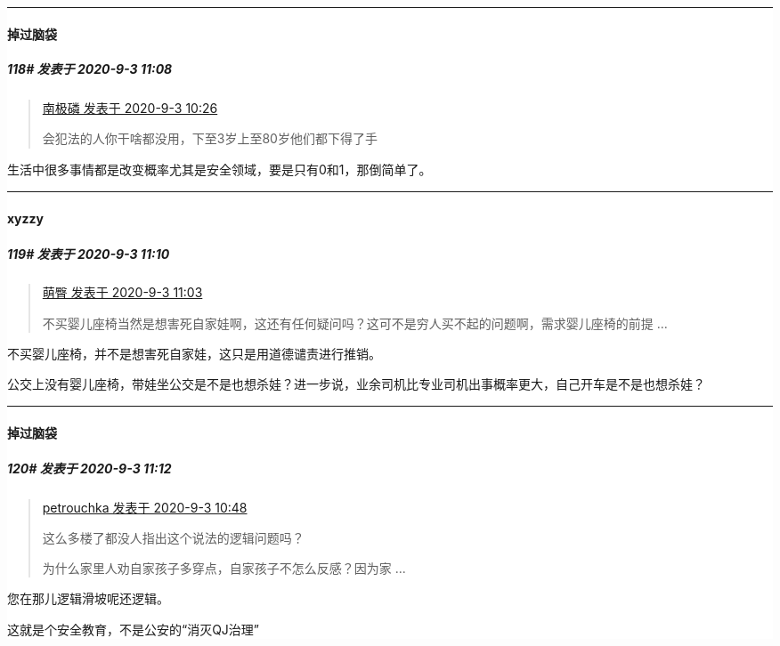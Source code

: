 





*****

####  掉过脑袋  
##### 118#       发表于 2020-9-3 11:08



<blockquote><a href="httphttps://bbs.saraba1st.com/2b/forum.php?mod=redirect&amp;goto=findpost&amp;pid=48626826&amp;ptid=1957906" target="_blank">南极磷 发表于 2020-9-3 10:26</a>

会犯法的人你干啥都没用，下至3岁上至80岁他们都下得了手</blockquote>
生活中很多事情都是改变概率尤其是安全领域，要是只有0和1，那倒简单了。







*****

####  xyzzy  
##### 119#       发表于 2020-9-3 11:10



<blockquote><a href="httphttps://bbs.saraba1st.com/2b/forum.php?mod=redirect&amp;goto=findpost&amp;pid=48627274&amp;ptid=1957906" target="_blank">萌臀 发表于 2020-9-3 11:03</a>

不买婴儿座椅当然是想害死自家娃啊，这还有任何疑问吗？这可不是穷人买不起的问题啊，需求婴儿座椅的前提 ...</blockquote>
不买婴儿座椅，并不是想害死自家娃，这只是用道德谴责进行推销。

公交上没有婴儿座椅，带娃坐公交是不是也想杀娃？进一步说，业余司机比专业司机出事概率更大，自己开车是不是也想杀娃？







*****

####  掉过脑袋  
##### 120#       发表于 2020-9-3 11:12



<blockquote><a href="httphttps://bbs.saraba1st.com/2b/forum.php?mod=redirect&amp;goto=findpost&amp;pid=48627084&amp;ptid=1957906" target="_blank">petrouchka 发表于 2020-9-3 10:48</a>

这么多楼了都没人指出这个说法的逻辑问题吗？

为什么家里人劝自家孩子多穿点，自家孩子不怎么反感？因为家 ...</blockquote>
您在那儿逻辑滑坡呢还逻辑。

这就是个安全教育，不是公安的“消灭QJ治理”






